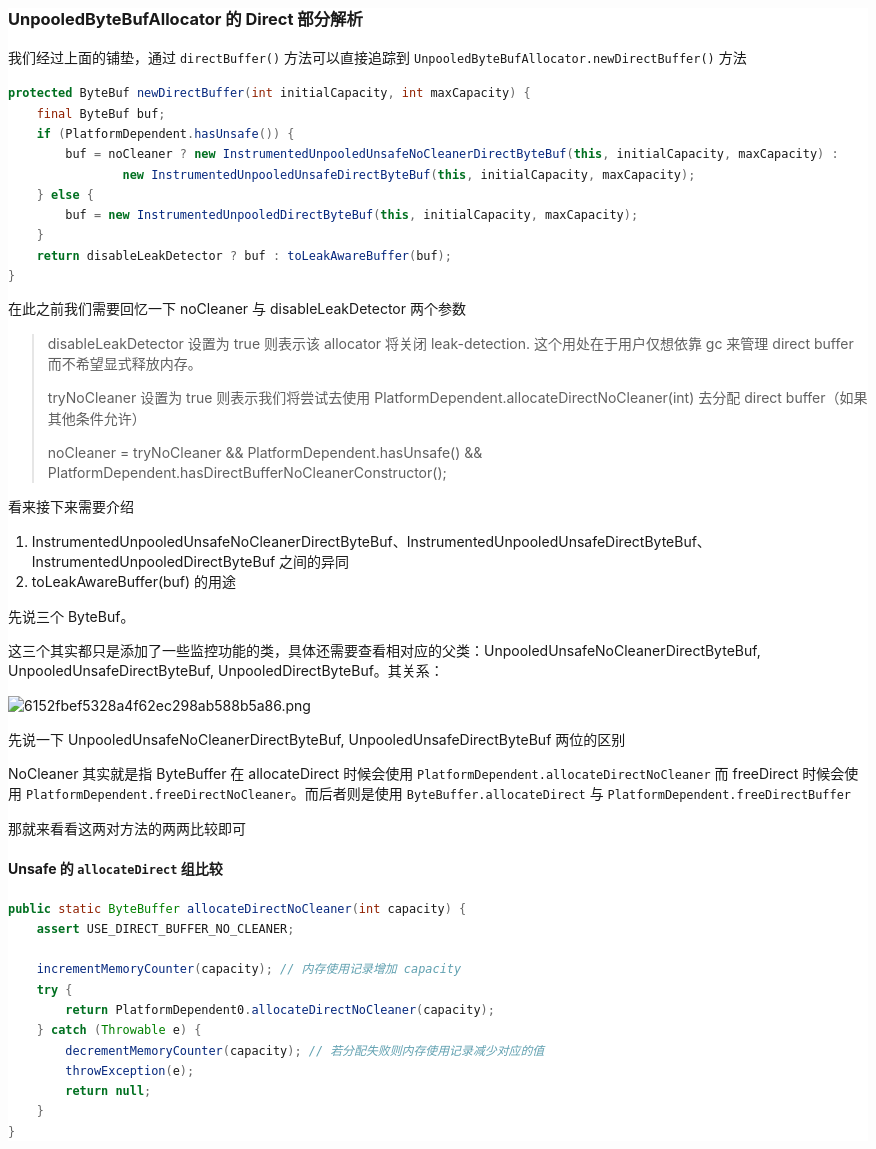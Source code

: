 
### UnpooledByteBufAllocator 的 Direct 部分解析

我们经过上面的铺垫，通过 `directBuffer()` 方法可以直接追踪到 `UnpooledByteBufAllocator.newDirectBuffer()` 方法

```java
protected ByteBuf newDirectBuffer(int initialCapacity, int maxCapacity) {
    final ByteBuf buf;
    if (PlatformDependent.hasUnsafe()) {
        buf = noCleaner ? new InstrumentedUnpooledUnsafeNoCleanerDirectByteBuf(this, initialCapacity, maxCapacity) :
                new InstrumentedUnpooledUnsafeDirectByteBuf(this, initialCapacity, maxCapacity);
    } else {
        buf = new InstrumentedUnpooledDirectByteBuf(this, initialCapacity, maxCapacity);
    }
    return disableLeakDetector ? buf : toLeakAwareBuffer(buf);
}
```

在此之前我们需要回忆一下 noCleaner 与 disableLeakDetector 两个参数

>disableLeakDetector 设置为 true 则表示该 allocator 将关闭 leak-detection. 这个用处在于用户仅想依靠 gc 来管理 direct buffer 而不希望显式释放内存。 
>
>tryNoCleaner 设置为 true 则表示我们将尝试去使用 PlatformDependent.allocateDirectNoCleaner(int) 去分配 direct buffer（如果其他条件允许）
>
>noCleaner = tryNoCleaner && PlatformDependent.hasUnsafe() && PlatformDependent.hasDirectBufferNoCleanerConstructor();



看来接下来需要介绍

1. InstrumentedUnpooledUnsafeNoCleanerDirectByteBuf、InstrumentedUnpooledUnsafeDirectByteBuf、 InstrumentedUnpooledDirectByteBuf 之间的异同
2. toLeakAwareBuffer(buf) 的用途

先说三个 ByteBuf。

这三个其实都只是添加了一些监控功能的类，具体还需要查看相对应的父类：UnpooledUnsafeNoCleanerDirectByteBuf, UnpooledUnsafeDirectByteBuf, UnpooledDirectByteBuf。其关系：

![6152fbef5328a4f62ec298ab588b5a86.png](evernotecid://030B6737-EB59-4FA5-B258-B85DAAD049D0/appyinxiangcom/7066058/ENResource/p7345)

先说一下 UnpooledUnsafeNoCleanerDirectByteBuf, UnpooledUnsafeDirectByteBuf 两位的区别

NoCleaner 其实就是指 ByteBuffer 在 allocateDirect 时候会使用 `PlatformDependent.allocateDirectNoCleaner` 而 freeDirect 时候会使用 `PlatformDependent.freeDirectNoCleaner`。而后者则是使用 `ByteBuffer.allocateDirect` 与 `PlatformDependent.freeDirectBuffer`

那就来看看这两对方法的两两比较即可

#### Unsafe 的 `allocateDirect` 组比较

```java
public static ByteBuffer allocateDirectNoCleaner(int capacity) {
    assert USE_DIRECT_BUFFER_NO_CLEANER;

    incrementMemoryCounter(capacity); // 内存使用记录增加 capacity
    try {
        return PlatformDependent0.allocateDirectNoCleaner(capacity);
    } catch (Throwable e) {
        decrementMemoryCounter(capacity); // 若分配失败则内存使用记录减少对应的值
        throwException(e);
        return null;
    }
}
```

